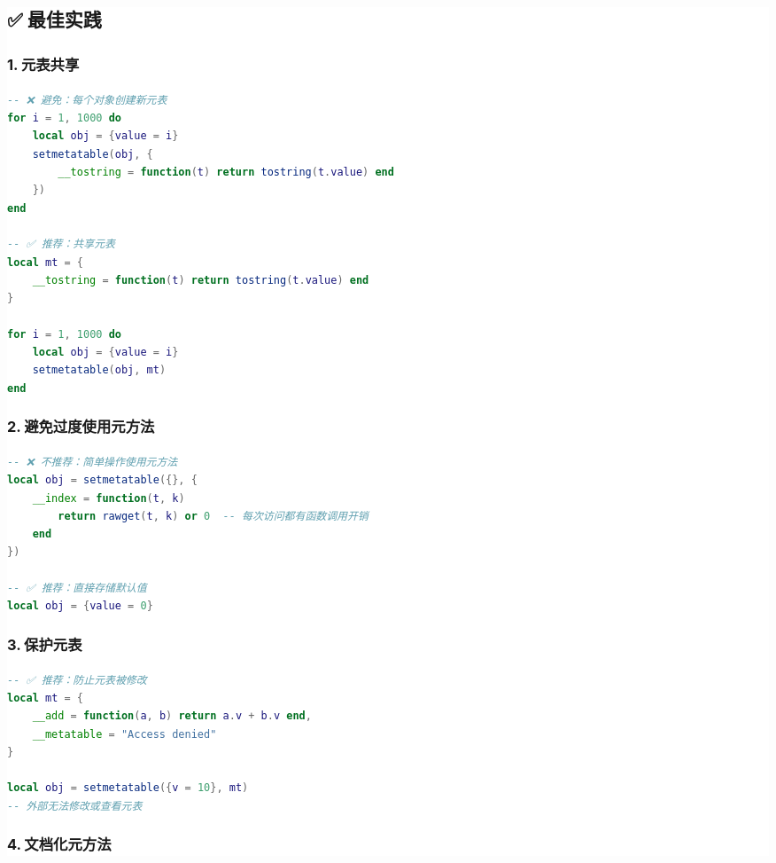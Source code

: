 
## ✅ 最佳实践

### 1. 元表共享

```lua
-- ❌ 避免：每个对象创建新元表
for i = 1, 1000 do
    local obj = {value = i}
    setmetatable(obj, {
        __tostring = function(t) return tostring(t.value) end
    })
end

-- ✅ 推荐：共享元表
local mt = {
    __tostring = function(t) return tostring(t.value) end
}

for i = 1, 1000 do
    local obj = {value = i}
    setmetatable(obj, mt)
end
```

### 2. 避免过度使用元方法

```lua
-- ❌ 不推荐：简单操作使用元方法
local obj = setmetatable({}, {
    __index = function(t, k)
        return rawget(t, k) or 0  -- 每次访问都有函数调用开销
    end
})

-- ✅ 推荐：直接存储默认值
local obj = {value = 0}
```

### 3. 保护元表

```lua
-- ✅ 推荐：防止元表被修改
local mt = {
    __add = function(a, b) return a.v + b.v end,
    __metatable = "Access denied"
}

local obj = setmetatable({v = 10}, mt)
-- 外部无法修改或查看元表
```

### 4. 文档化元方法
